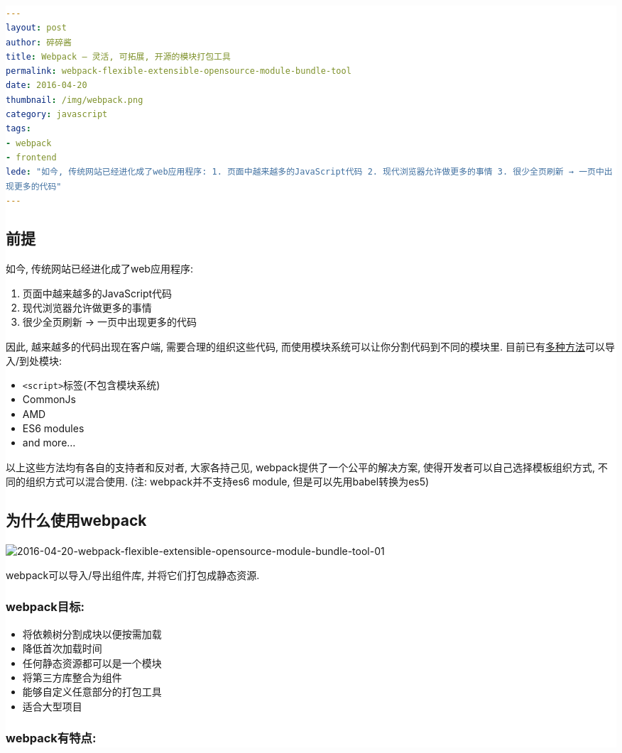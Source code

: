 ```yaml
---
layout: post
author: 碎碎酱
title: Webpack – 灵活, 可拓展, 开源的模块打包工具
permalink: webpack-flexible-extensible-opensource-module-bundle-tool
date: 2016-04-20
thumbnail: /img/webpack.png
category: javascript
tags:
- webpack
- frontend
lede: "如今, 传统网站已经进化成了web应用程序: 1. 页面中越来越多的JavaScript代码 2. 现代浏览器允许做更多的事情 3. 很少全页刷新 → 一页中出现更多的代码"
---
```



## 前提

如今, 传统网站已经进化成了web应用程序:

1. 页面中越来越多的JavaScript代码
2. 现代浏览器允许做更多的事情
3. 很少全页刷新 → 一页中出现更多的代码

因此, 越来越多的代码出现在客户端, 需要合理的组织这些代码, 而使用模块系统可以让你分割代码到不同的模块里. 目前已有[多种方法][1]可以导入/到处模块:

* `<script>`标签(不包含模块系统)
* CommonJs
* AMD
* ES6 modules
* and more…

以上这些方法均有各自的支持者和反对者, 大家各持己见,  webpack提供了一个公平的解决方案, 使得开发者可以自己选择模板组织方式, 不同的组织方式可以混合使用. (注: webpack并不支持es6 module, 但是可以先用babel转换为es5)

## 为什么使用webpack

![2016-04-20-webpack-flexible-extensible-opensource-module-bundle-tool-01](/img/2016-04-20-webpack-flexible-extensible-opensource-module-bundle-tool-01.png)

webpack可以导入/导出组件库, 并将它们打包成静态资源.

### webpack目标:

* 将依赖树分割成块以便按需加载
* 降低首次加载时间
* 任何静态资源都可以是一个模块
* 将第三方库整合为组件
* 能够自定义任意部分的打包工具
* 适合大型项目

### webpack有特点: 


  [1]: https://webpack.github.io/docs/motivation.html
  [2]: http://webpack.github.io/assets/what-is-webpack.png
  [3]: http://nodejs.org/
  [4]: https://github.com/yinxin630/webpack-example/tree/master/example01
  [5]: https://webpack.github.io/docs/using-loaders.html
  [6]: https://github.com/yinxin630/webpack-example/tree/master/example02
  [7]: https://github.com/senotrusov/bell-on-bundler-error-plugin
  [8]: https://webpack.github.io/docs/list-of-plugins.html